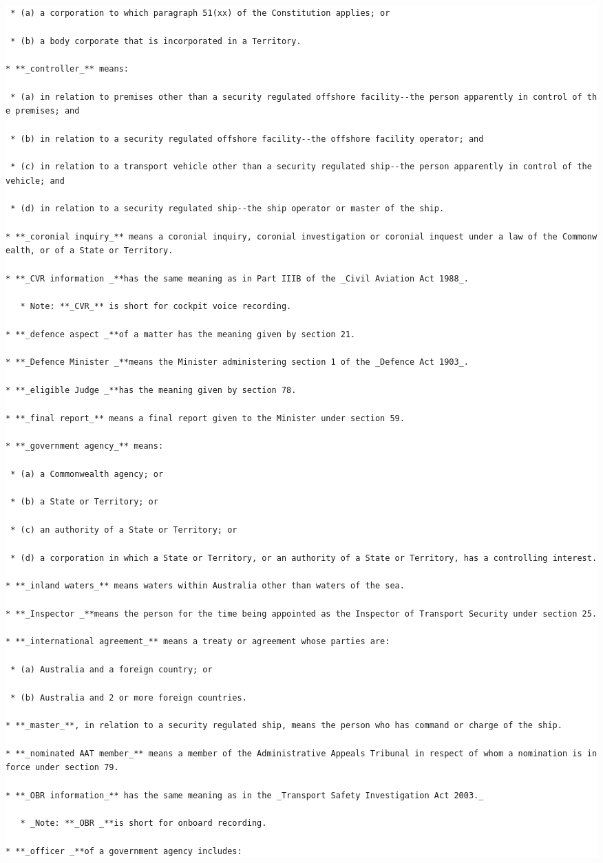      * (a) a corporation to which paragraph 51(xx) of the Constitution applies; or

     * (b) a body corporate that is incorporated in a Territory.

    * **_controller_** means:

     * (a) in relation to premises other than a security regulated offshore facility--the person apparently in control of the premises; and

     * (b) in relation to a security regulated offshore facility--the offshore facility operator; and

     * (c) in relation to a transport vehicle other than a security regulated ship--the person apparently in control of the vehicle; and

     * (d) in relation to a security regulated ship--the ship operator or master of the ship.

    * **_coronial inquiry_** means a coronial inquiry, coronial investigation or coronial inquest under a law of the Commonwealth, or of a State or Territory.

    * **_CVR information _**has the same meaning as in Part IIIB of the _Civil Aviation Act 1988_.

       * Note: **_CVR_** is short for cockpit voice recording.

    * **_defence aspect _**of a matter has the meaning given by section 21.

    * **_Defence Minister _**means the Minister administering section 1 of the _Defence Act 1903_.

    * **_eligible Judge _**has the meaning given by section 78.

    * **_final report_** means a final report given to the Minister under section 59.

    * **_government agency_** means:

     * (a) a Commonwealth agency; or

     * (b) a State or Territory; or

     * (c) an authority of a State or Territory; or

     * (d) a corporation in which a State or Territory, or an authority of a State or Territory, has a controlling interest.

    * **_inland waters_** means waters within Australia other than waters of the sea.

    * **_Inspector _**means the person for the time being appointed as the Inspector of Transport Security under section 25.

    * **_international agreement_** means a treaty or agreement whose parties are:

     * (a) Australia and a foreign country; or

     * (b) Australia and 2 or more foreign countries.

    * **_master_**, in relation to a security regulated ship, means the person who has command or charge of the ship.

    * **_nominated AAT member_** means a member of the Administrative Appeals Tribunal in respect of whom a nomination is in force under section 79.

    * **_OBR information_** has the same meaning as in the _Transport Safety Investigation Act 2003._

       * _Note:	**_OBR _**is short for onboard recording.

    * **_officer _**of a government agency includes:
